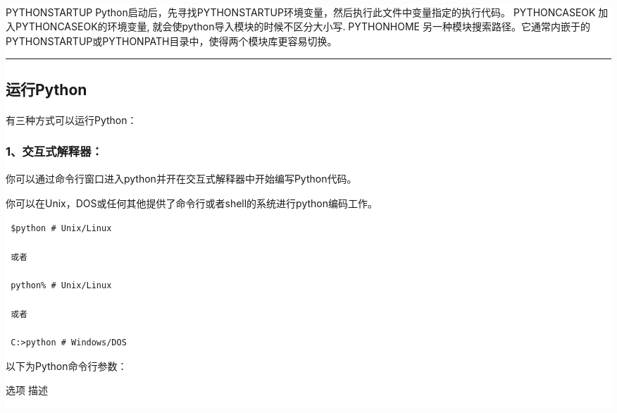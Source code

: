 <td >PYTHONSTARTUP
</td>

<td >Python启动后，先寻找PYTHONSTARTUP环境变量，然后执行此文件中变量指定的执行代码。
</td>
</tr>
<tr >

<td >PYTHONCASEOK
</td>

<td >加入PYTHONCASEOK的环境变量, 就会使python导入模块的时候不区分大小写.
</td>
</tr>
<tr >

<td >PYTHONHOME
</td>

<td >另一种模块搜索路径。它通常内嵌于的PYTHONSTARTUP或PYTHONPATH目录中，使得两个模块库更容易切换。
</td>
</tr>
</tbody>
</table>




* * *





## 运行Python


有三种方式可以运行Python：


### 1、交互式解释器：


你可以通过命令行窗口进入python并开在交互式解释器中开始编写Python代码。

你可以在Unix，DOS或任何其他提供了命令行或者shell的系统进行python编码工作。


     $python # Unix/Linux

     或者

     python% # Unix/Linux

     或者

     C:>python # Windows/DOS


以下为Python命令行参数：
<table class="reference       " >
<tbody >
<tr >
选项
描述
</tr>
<tr >
